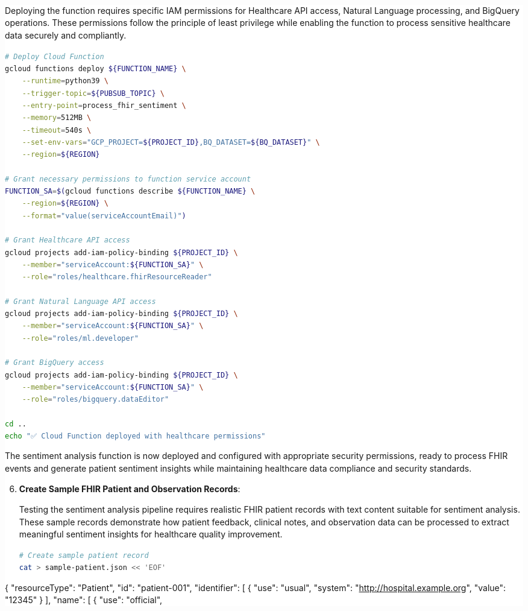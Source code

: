    Deploying the function requires specific IAM permissions for Healthcare API access, Natural Language processing, and BigQuery operations. These permissions follow the principle of least privilege while enabling the function to process sensitive healthcare data securely and compliantly.

   ```bash
   # Deploy Cloud Function
   gcloud functions deploy ${FUNCTION_NAME} \
       --runtime=python39 \
       --trigger-topic=${PUBSUB_TOPIC} \
       --entry-point=process_fhir_sentiment \
       --memory=512MB \
       --timeout=540s \
       --set-env-vars="GCP_PROJECT=${PROJECT_ID},BQ_DATASET=${BQ_DATASET}" \
       --region=${REGION}
   
   # Grant necessary permissions to function service account
   FUNCTION_SA=$(gcloud functions describe ${FUNCTION_NAME} \
       --region=${REGION} \
       --format="value(serviceAccountEmail)")
   
   # Grant Healthcare API access
   gcloud projects add-iam-policy-binding ${PROJECT_ID} \
       --member="serviceAccount:${FUNCTION_SA}" \
       --role="roles/healthcare.fhirResourceReader"
   
   # Grant Natural Language API access
   gcloud projects add-iam-policy-binding ${PROJECT_ID} \
       --member="serviceAccount:${FUNCTION_SA}" \
       --role="roles/ml.developer"
   
   # Grant BigQuery access
   gcloud projects add-iam-policy-binding ${PROJECT_ID} \
       --member="serviceAccount:${FUNCTION_SA}" \
       --role="roles/bigquery.dataEditor"
   
   cd ..
   echo "✅ Cloud Function deployed with healthcare permissions"
   ```

   The sentiment analysis function is now deployed and configured with appropriate security permissions, ready to process FHIR events and generate patient sentiment insights while maintaining healthcare data compliance and security standards.

6. **Create Sample FHIR Patient and Observation Records**:

   Testing the sentiment analysis pipeline requires realistic FHIR patient records with text content suitable for sentiment analysis. These sample records demonstrate how patient feedback, clinical notes, and observation data can be processed to extract meaningful sentiment insights for healthcare quality improvement.

   ```bash
   # Create sample patient record
   cat > sample-patient.json << 'EOF'
{
  "resourceType": "Patient",
  "id": "patient-001",
  "identifier": [
    {
      "use": "usual",
      "system": "http://hospital.example.org",
      "value": "12345"
    }
  ],
  "name": [
    {
      "use": "official",
   ```